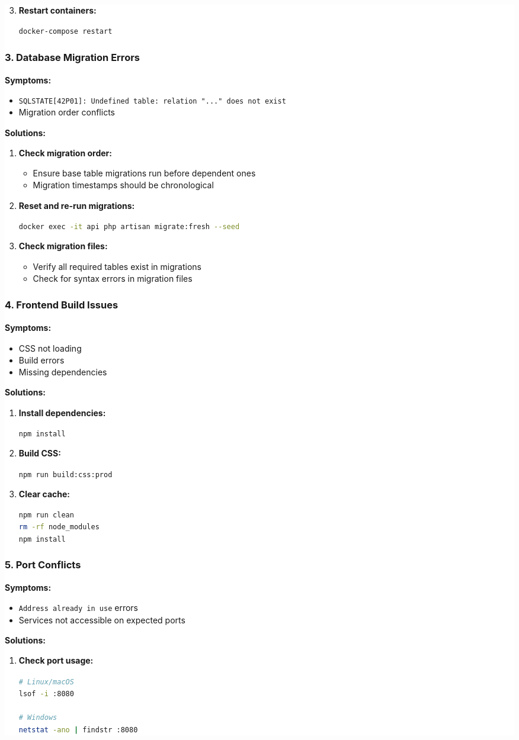 3. **Restart containers:**
   ```bash
   docker-compose restart
   ```

### 3. Database Migration Errors

**Symptoms:**
- `SQLSTATE[42P01]: Undefined table: relation "..." does not exist`
- Migration order conflicts

**Solutions:**
1. **Check migration order:**
   - Ensure base table migrations run before dependent ones
   - Migration timestamps should be chronological

2. **Reset and re-run migrations:**
   ```bash
   docker exec -it api php artisan migrate:fresh --seed
   ```

3. **Check migration files:**
   - Verify all required tables exist in migrations
   - Check for syntax errors in migration files

### 4. Frontend Build Issues

**Symptoms:**
- CSS not loading
- Build errors
- Missing dependencies

**Solutions:**
1. **Install dependencies:**
   ```bash
   npm install
   ```

2. **Build CSS:**
   ```bash
   npm run build:css:prod
   ```

3. **Clear cache:**
   ```bash
   npm run clean
   rm -rf node_modules
   npm install
   ```

### 5. Port Conflicts

**Symptoms:**
- `Address already in use` errors
- Services not accessible on expected ports

**Solutions:**
1. **Check port usage:**
   ```bash
   # Linux/macOS
   lsof -i :8080
   
   # Windows
   netstat -ano | findstr :8080
   ```
